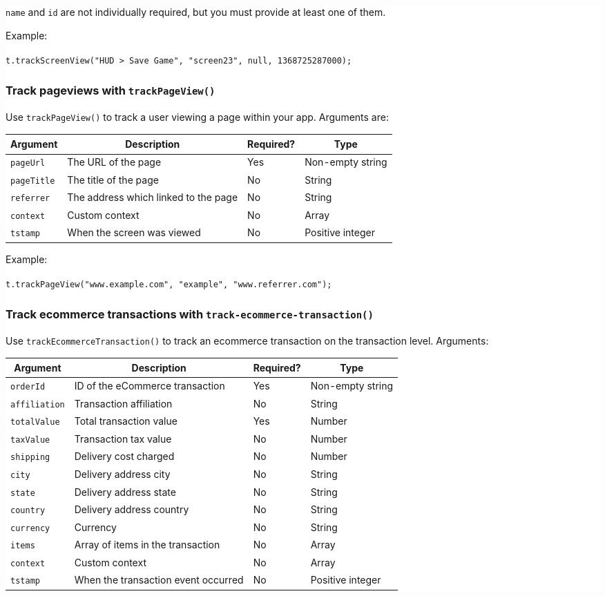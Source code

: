 `name` and `id` are not individually required, but you must provide at least one of them.

Example:

```
t.trackScreenView("HUD > Save Game", "screen23", null, 1368725287000);
```

### Track pageviews with `trackPageView()`

Use `trackPageView()` to track a user viewing a page within your app. Arguments are:

| **Argument** | **Description** | **Required?** | **Type** |
| --- | --- | --- | --- |
| `pageUrl` | The URL of the page | Yes | Non-empty string |
| `pageTitle` | The title of the page | No | String |
| `referrer` | The address which linked to the page | No | String |
| `context` | Custom context | No | Array |
| `tstamp` | When the screen was viewed | No | Positive integer |

Example:

```
t.trackPageView("www.example.com", "example", "www.referrer.com");
```

### Track ecommerce transactions with `track-ecommerce-transaction()`

Use `trackEcommerceTransaction()` to track an ecommerce transaction on the transaction level. Arguments:

| **Argument** | **Description** | **Required?** | **Type** |
| --- | --- | --- | --- |
| `orderId` | ID of the eCommerce transaction | Yes | Non-empty string |
| `affiliation` | Transaction affiliation | No | String |
| `totalValue` | Total transaction value | Yes | Number |
| `taxValue` | Transaction tax value | No | Number |
| `shipping` | Delivery cost charged | No | Number |
| `city` | Delivery address city | No | String |
| `state` | Delivery address state | No | String |
| `country` | Delivery address country | No | String |
| `currency` | Currency | No | String |
| `items` | Array of items in the transaction | No | Array |
| `context` | Custom context | No | Array |
| `tstamp` | When the transaction event occurred | No | Positive integer |
